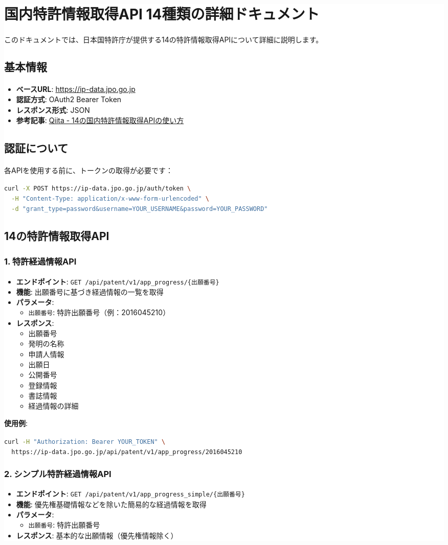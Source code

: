 # 国内特許情報取得API 14種類の詳細ドキュメント

このドキュメントでは、日本国特許庁が提供する14の特許情報取得APIについて詳細に説明します。

## 基本情報

- **ベースURL**: https://ip-data.jpo.go.jp
- **認証方式**: OAuth2 Bearer Token
- **レスポンス形式**: JSON
- **参考記事**: [Qiita - 14の国内特許情報取得APIの使い方](https://qiita.com/kenichiro_ayaki/items/fc3d400142d47c9c27b0)

## 認証について

各APIを使用する前に、トークンの取得が必要です：

```bash
curl -X POST https://ip-data.jpo.go.jp/auth/token \
  -H "Content-Type: application/x-www-form-urlencoded" \
  -d "grant_type=password&username=YOUR_USERNAME&password=YOUR_PASSWORD"
```

## 14の特許情報取得API

### 1. 特許経過情報API
- **エンドポイント**: `GET /api/patent/v1/app_progress/{出願番号}`
- **機能**: 出願番号に基づき経過情報の一覧を取得
- **パラメータ**: 
  - `出願番号`: 特許出願番号（例：2016045210）
- **レスポンス**: 
  - 出願番号
  - 発明の名称
  - 申請人情報
  - 出願日
  - 公開番号
  - 登録情報
  - 書誌情報
  - 経過情報の詳細

**使用例**:
```bash
curl -H "Authorization: Bearer YOUR_TOKEN" \
  https://ip-data.jpo.go.jp/api/patent/v1/app_progress/2016045210
```

### 2. シンプル特許経過情報API
- **エンドポイント**: `GET /api/patent/v1/app_progress_simple/{出願番号}`
- **機能**: 優先権基礎情報などを除いた簡易的な経過情報を取得
- **パラメータ**: 
  - `出願番号`: 特許出願番号
- **レスポンス**: 基本的な出願情報（優先権情報除く）
